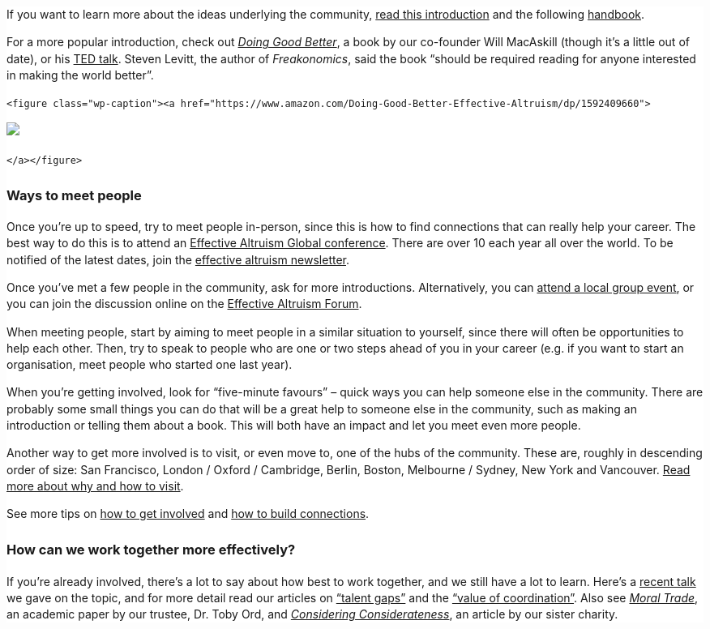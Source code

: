 If you want to learn more about the ideas underlying the community, <a href="https://www.effectivealtruism.org/articles/introduction-to-effective-altruism/">read this introduction</a> and the following <a href="https://www.effectivealtruism.org/handbook/">handbook</a>.

For a more popular introduction, check out <a href="https://www.amazon.com/Doing-Good-Better-Effective-Altruism/dp/1592409660">*Doing Good Better*</a>, a book by our co-founder Will MacAskill (though it&#8217;s a little out of date), or his <a href="https://www.ted.com/talks/will_macaskill_how_can_we_do_the_most_good_for_the_world">TED talk</a>. Steven Levitt, the author of *Freakonomics*, said the book &#8220;should be required reading for anyone interested in making the world better&#8221;.

```
<figure class="wp-caption"><a href="https://www.amazon.com/Doing-Good-Better-Effective-Altruism/dp/1592409660">
```

![](https://cdn.80000hours.org/wp-content/uploads/2017/04/doing-good-better-3d-transparent-217x300.png)

```
</a></figure>
```

### Ways to meet people

Once you&#8217;re up to speed, try to meet people in-person, since this is how to find connections that can really help your career. The best way to do this is to attend an <a href="https://www.eaglobal.org/">Effective Altruism Global conference</a>. There are over 10 each year all over the world. To be notified of the latest dates, join the <a href="https://www.effectivealtruism.org/ea-newsletter-archives/">effective altruism newsletter</a>.

Once you’ve met a few people in the community, ask for more introductions. Alternatively, you can <a href="/community/student-groups/">attend a local group event</a>, or you can join the discussion online on the <a href="http://effective-altruism.com/">Effective Altruism Forum</a>.

When meeting people, start by aiming to meet people in a similar situation to yourself, since there will often be opportunities to help each other. Then, try to speak to people who are one or two steps ahead of you in your career (e.g. if you want to start an organisation, meet people who started one last year).

When you’re getting involved, look for “five-minute favours” – quick ways you can help someone else in the community. There are probably some small things you can do that will be a great help to someone else in the community, such as making an introduction or telling them about a book. This will both have an impact and let you meet even more people.

Another way to get more involved is to visit, or even move to, one of the hubs of the community. These are, roughly in descending order of size: San Francisco, London / Oxford / Cambridge, Berlin, Boston, Melbourne / Sydney, New York and Vancouver. <a href="http://effective-altruism.com/ea/hu/should_you_visit_an_ea_hub/">Read more about why and how to visit</a>.

See more tips on <a href="/problem-profiles/promoting-effective-altruism/#how-to-enter-this-area">how to get involved</a> and <a href="/career-guide/how-to-be-successful/#6-surround-yourself-with-great-people">how to build connections</a>.

### How can we work together more effectively?

If you’re already involved, there’s a lot to say about how best to work together, and we still have a lot to learn. Here&#8217;s a <a href="http://effective-altruism.com/ea/1cb/how_can_we_best_coordinate_as_a_community/">recent talk</a> we gave on the topic, and for more detail read our articles on <a href="/2015/11/why-you-should-focus-more-on-talent-gaps-not-funding-gaps/">“talent gaps”</a> and the <a href="/2016/02/the-value-of-coordination/">“value of coordination”</a>. Also see <a href="http://www.amirrorclear.net/files/moral-trade.pdf">*Moral Trade*</a>, an academic paper by our trustee, Dr. Toby Ord, and <a href="https://www.centreforeffectivealtruism.org/blog/considering-considerateness-why-communities-of-do-gooders-should-be/">*Considering Considerateness*</a>, an article by our sister charity.
